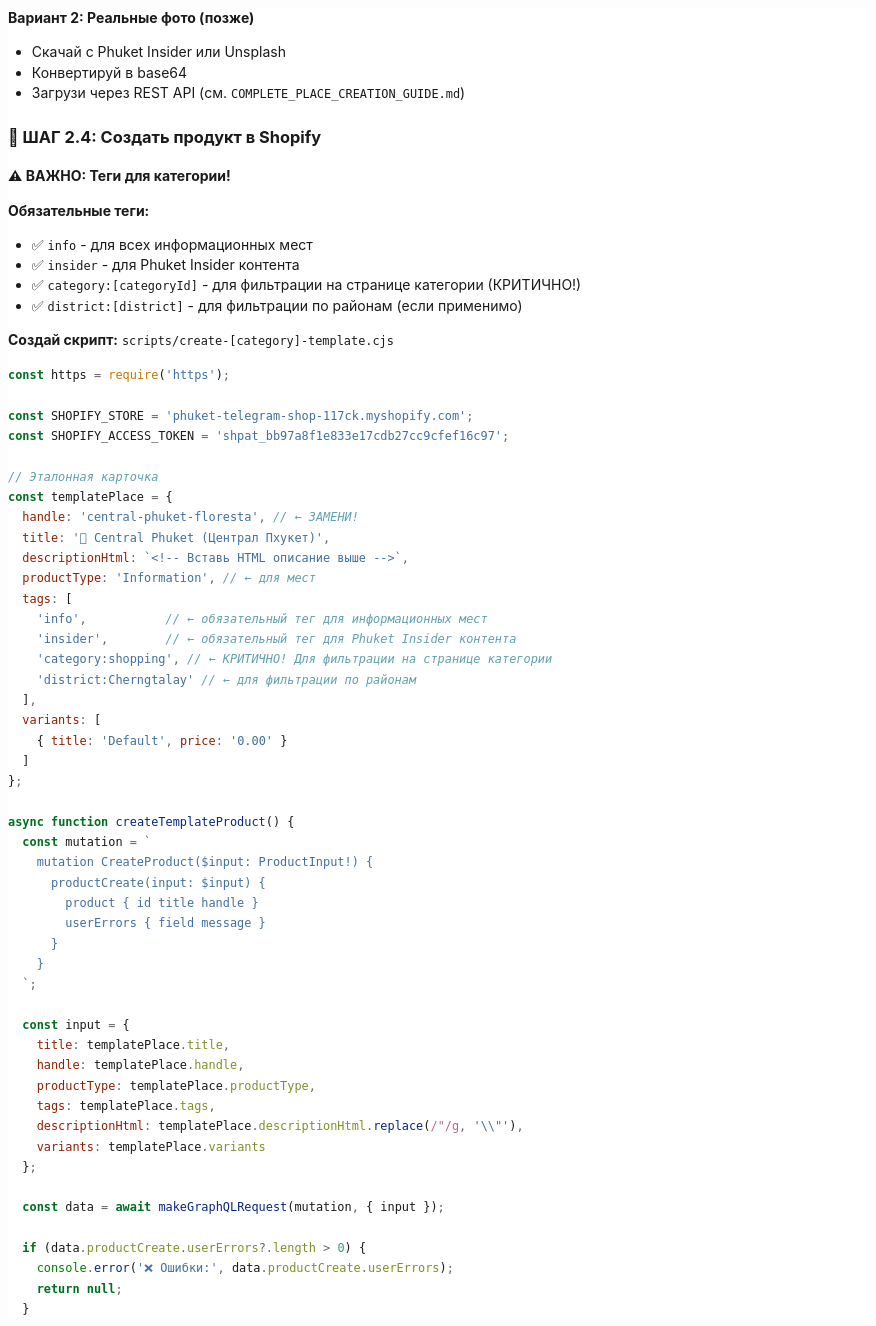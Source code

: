 **Вариант 2: Реальные фото (позже)**
- Скачай с Phuket Insider или Unsplash
- Конвертируй в base64
- Загрузи через REST API (см. `COMPLETE_PLACE_CREATION_GUIDE.md`)

### 💾 ШАГ 2.4: Создать продукт в Shopify

**⚠️ ВАЖНО: Теги для категории!**

**Обязательные теги:**
- ✅ `info` - для всех информационных мест
- ✅ `insider` - для Phuket Insider контента
- ✅ `category:[categoryId]` - для фильтрации на странице категории (КРИТИЧНО!)
- ✅ `district:[district]` - для фильтрации по районам (если применимо)

**Создай скрипт:** `scripts/create-[category]-template.cjs`

```javascript
const https = require('https');

const SHOPIFY_STORE = 'phuket-telegram-shop-117ck.myshopify.com';
const SHOPIFY_ACCESS_TOKEN = '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';

// Эталонная карточка
const templatePlace = {
  handle: 'central-phuket-floresta', // ← ЗАМЕНИ!
  title: '🏢 Central Phuket (Централ Пхукет)',
  descriptionHtml: `<!-- Вставь HTML описание выше -->`,
  productType: 'Information', // ← для мест
  tags: [
    'info',           // ← обязательный тег для информационных мест
    'insider',        // ← обязательный тег для Phuket Insider контента
    'category:shopping', // ← КРИТИЧНО! Для фильтрации на странице категории
    'district:Cherngtalay' // ← для фильтрации по районам
  ],
  variants: [
    { title: 'Default', price: '0.00' }
  ]
};

async function createTemplateProduct() {
  const mutation = `
    mutation CreateProduct($input: ProductInput!) {
      productCreate(input: $input) {
        product { id title handle }
        userErrors { field message }
      }
    }
  `;

  const input = {
    title: templatePlace.title,
    handle: templatePlace.handle,
    productType: templatePlace.productType,
    tags: templatePlace.tags,
    descriptionHtml: templatePlace.descriptionHtml.replace(/"/g, '\\"'),
    variants: templatePlace.variants
  };

  const data = await makeGraphQLRequest(mutation, { input });
  
  if (data.productCreate.userErrors?.length > 0) {
    console.error('❌ Ошибки:', data.productCreate.userErrors);
    return null;
  }
```